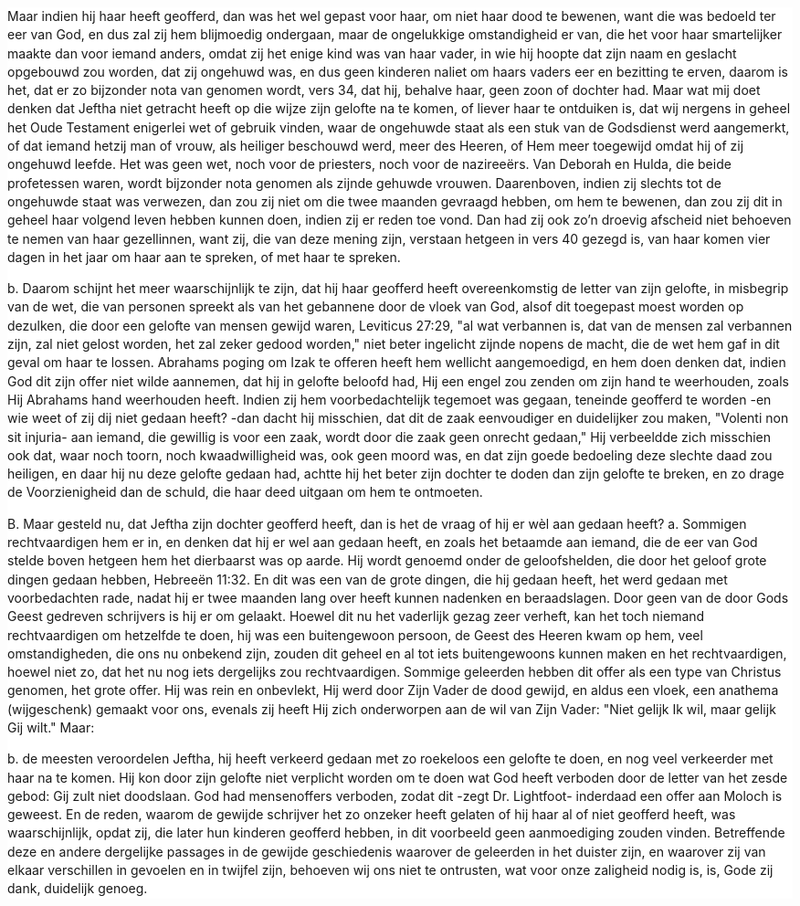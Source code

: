 Maar indien hij haar heeft geofferd, dan was het wel gepast voor haar, om niet haar dood te bewenen, want die was bedoeld ter eer van God, en dus zal zij hem blijmoedig ondergaan, maar de ongelukkige omstandigheid er van, die het voor haar smartelijker maakte dan voor iemand anders, omdat zij het enige kind was van haar vader, in wie hij hoopte dat zijn naam en geslacht opgebouwd zou worden, dat zij ongehuwd was, en dus geen kinderen naliet om haars vaders eer en bezitting te erven, daarom is het, dat er zo bijzonder nota van genomen wordt, vers 34, dat hij, behalve haar, geen zoon of dochter had. Maar wat mij doet denken dat Jeftha niet getracht heeft op die wijze zijn gelofte na te komen, of liever haar te ontduiken is, dat wij nergens in geheel het Oude Testament enigerlei wet of gebruik vinden, waar de ongehuwde staat als een stuk van de Godsdienst werd aangemerkt, of dat iemand hetzij man of vrouw, als heiliger beschouwd werd, meer des Heeren, of Hem meer toegewijd omdat hij of zij ongehuwd leefde. Het was geen wet, noch voor de priesters, noch voor de nazireeërs. Van Deborah en Hulda, die beide profetessen waren, wordt bijzonder nota genomen als zijnde gehuwde vrouwen. Daarenboven, indien zij slechts tot de ongehuwde staat was verwezen, dan zou zij niet om die twee maanden gevraagd hebben, om hem te bewenen, dan zou zij dit in geheel haar volgend leven hebben kunnen doen, indien zij er reden toe vond. Dan had zij ook zo’n droevig afscheid niet behoeven te nemen van haar gezellinnen, want zij, die van deze mening zijn, verstaan hetgeen in vers 40 gezegd is, van haar komen vier dagen in het jaar om haar aan te spreken, of met haar te spreken. 

b. Daarom schijnt het meer waarschijnlijk te zijn, dat hij haar geofferd heeft overeenkomstig de letter van zijn gelofte, in misbegrip van de wet, die van personen spreekt als van het gebannene door de vloek van God, alsof dit toegepast moest worden op dezulken, die door een gelofte van mensen gewijd waren, Leviticus 27:29, "al wat verbannen is, dat van de mensen zal verbannen zijn, zal niet gelost worden, het zal zeker gedood worden," niet beter ingelicht zijnde nopens de macht, die de wet hem gaf in dit geval om haar te lossen. Abrahams poging om Izak te offeren heeft hem wellicht aangemoedigd, en hem doen denken dat, indien God dit zijn offer niet wilde aannemen, dat hij in gelofte beloofd had, Hij een engel zou zenden om zijn hand te weerhouden, zoals Hij Abrahams hand weerhouden heeft. Indien zij hem voorbedachtelijk tegemoet was gegaan, teneinde geofferd te worden -en wie weet of zij dij niet gedaan heeft? -dan dacht hij misschien, dat dit de zaak eenvoudiger en duidelijker zou maken, "Volenti non sit injuria- aan iemand, die gewillig is voor een zaak, wordt door die zaak geen onrecht gedaan," Hij verbeeldde zich misschien ook dat, waar noch toorn, noch kwaadwilligheid was, ook geen moord was, en dat zijn goede bedoeling deze slechte daad zou heiligen, en daar hij nu deze gelofte gedaan had, achtte hij het beter zijn dochter te doden dan zijn gelofte te breken, en zo drage de Voorzienigheid dan de schuld, die haar deed uitgaan om hem te ontmoeten. 

B. Maar gesteld nu, dat Jeftha zijn dochter geofferd heeft, dan is het de vraag of hij er wèl aan gedaan heeft? 
a. Sommigen rechtvaardigen hem er in, en denken dat hij er wel aan gedaan heeft, en zoals het betaamde aan iemand, die de eer van God stelde boven hetgeen hem het dierbaarst was op aarde. Hij wordt genoemd onder de geloofshelden, die door het geloof grote dingen gedaan hebben, Hebreeën 11:32. En dit was een van de grote dingen, die hij gedaan heeft, het werd gedaan met voorbedachten rade, nadat hij er twee maanden lang over heeft kunnen nadenken en beraadslagen. Door geen van de door Gods Geest gedreven schrijvers is hij er om gelaakt. Hoewel dit nu het vaderlijk gezag zeer verheft, kan het toch niemand rechtvaardigen om hetzelfde te doen, hij was een buitengewoon persoon, de Geest des Heeren kwam op hem, veel omstandigheden, die ons nu onbekend zijn, zouden dit geheel en al tot iets buitengewoons kunnen maken en het rechtvaardigen, hoewel niet zo, dat het nu nog iets dergelijks zou rechtvaardigen. 
Sommige geleerden hebben dit offer als een type van Christus genomen, het grote offer. Hij was rein en onbevlekt, Hij werd door Zijn Vader de dood gewijd, en aldus een vloek, een anathema (wijgeschenk) gemaakt voor ons, evenals zij heeft Hij zich onderworpen aan de wil van Zijn Vader: "Niet gelijk Ik wil, maar gelijk Gij wilt." Maar: 

b. de meesten veroordelen Jeftha, hij heeft verkeerd gedaan met zo roekeloos een gelofte te doen, en nog veel verkeerder met haar na te komen. Hij kon door zijn gelofte niet verplicht worden om te doen wat God heeft verboden door de letter van het zesde gebod: Gij zult niet doodslaan. God had mensenoffers verboden, zodat dit -zegt Dr. Lightfoot- inderdaad een offer aan Moloch is geweest. En de reden, waarom de gewijde schrijver het zo onzeker heeft gelaten of hij haar al of niet geofferd heeft, was waarschijnlijk, opdat zij, die later hun kinderen geofferd hebben, in dit voorbeeld geen aanmoediging zouden vinden. Betreffende deze en andere dergelijke passages in de gewijde geschiedenis waarover de geleerden in het duister zijn, en waarover zij van elkaar verschillen in gevoelen en in twijfel zijn, behoeven wij ons niet te ontrusten, wat voor onze zaligheid nodig is, is, Gode zij dank, duidelijk genoeg. 

 
